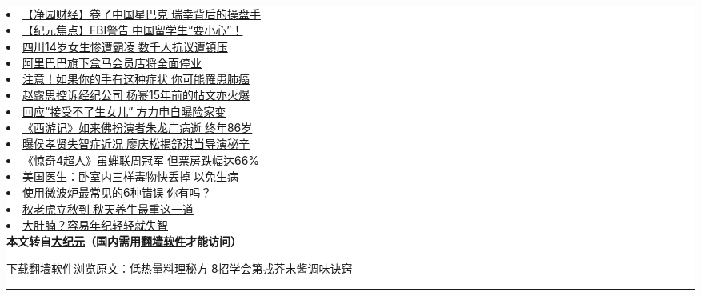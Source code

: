 <li><a href="https://github.com/1992513/djy/blob/master/gb/25/8/6/n14568672.md#1">【净园财经】卷了中国星巴克 瑞幸背后的操盘手</a></li>
<li><a href="https://github.com/1992513/djy/blob/master/gb/25/8/6/n14568668.md#1">【纪元焦点】FBI警告 中国留学生“要小心”！</a></li>
<li><a href="https://github.com/1992513/djy/blob/master/gb/25/8/4/n14566922.md#1">四川14岁女生惨遭霸凌 数千人抗议遭镇压</a></li>
<li><a href="https://github.com/1992513/djy/blob/master/gb/25/8/5/n14567399.md#1">阿里巴巴旗下盒马会员店将全面停业</a></li>
<li><a href="https://github.com/1992513/djy/blob/master/gb/25/8/5/n14567489.md#1">注意！如果你的手有这种症状 你可能罹患肺癌</a></li>
<li><a href="https://github.com/1992513/djy/blob/master/gb/25/8/5/n14567962.md#1">赵露思控诉经纪公司 杨幂15年前的帖文亦火爆</a></li>
<li><a href="https://github.com/1992513/djy/blob/master/gb/25/8/4/n14567194.md#1">回应“接受不了生女儿” 方力申自曝险家变</a></li>
<li><a href="https://github.com/1992513/djy/blob/master/gb/25/8/4/n14567094.md#1">《西游记》如来佛扮演者朱龙广病逝 终年86岁</a></li>
<li><a href="https://github.com/1992513/djy/blob/master/gb/25/8/4/n14567163.md#1">曝侯孝贤失智症近况 廖庆松揭舒淇当导演秘辛</a></li>
<li><a href="https://github.com/1992513/djy/blob/master/gb/25/8/4/n14566662.md#1">《惊奇4超人》虽蝉联周冠军 但票房跌幅达66%</a></li>
<li><a href="https://github.com/1992513/djy/blob/master/gb/25/8/4/n14566587.md#1">美国医生：卧室内三样毒物快丢掉 以免生病</a></li>
<li><a href="https://github.com/1992513/djy/blob/master/gb/25/8/6/n14568293.md#1">使用微波炉最常见的6种错误 你有吗？</a></li>
<li><a href="https://github.com/1992513/djy/blob/master/gb/25/8/3/n14566136.md#1">秋老虎立秋到 秋天养生最重这一道</a></li>
<li><a href="https://github.com/1992513/djy/blob/master/gb/25/8/5/n14567755.md#1">大肚腩？容易年纪轻轻就失智</a></li>
<strong>本文转自<a href="https://www.epochtimes.com">大纪元</a>（国内需用<a href="https://github.com/1992513/www/blob/master/README.md#8">翻墙软件</a>才能访问）</strong><p>下载<a href="https://github.com/1992513/www/blob/master/README.md#8">翻墙软件</a>浏览原文：<a href="https://www.epochtimes.com/gb/24/1/26/n14166958.htm">低热量料理秘方 8招学会第戎芥末酱调味诀窍</a></p><hr>